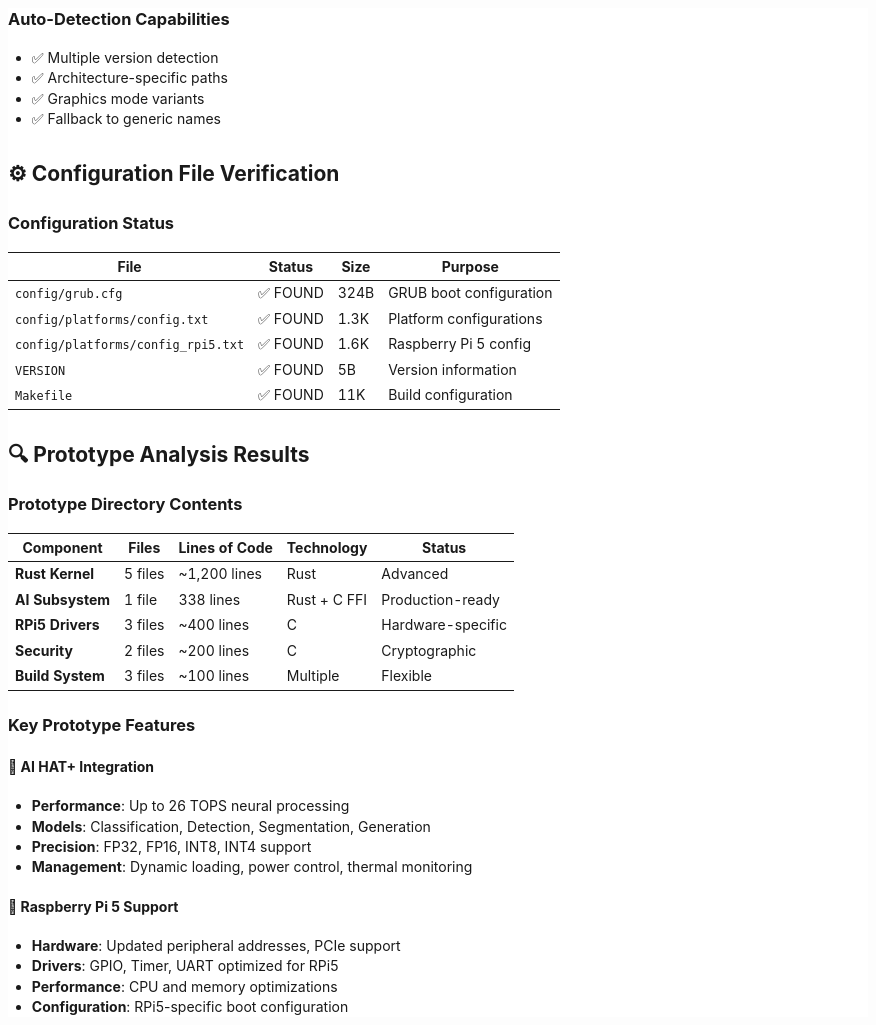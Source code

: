 ### Auto-Detection Capabilities
- ✅ Multiple version detection
- ✅ Architecture-specific paths
- ✅ Graphics mode variants
- ✅ Fallback to generic names

## ⚙️ Configuration File Verification

### Configuration Status

| File | Status | Size | Purpose |
|------|--------|------|---------|
| `config/grub.cfg` | ✅ FOUND | 324B | GRUB boot configuration |
| `config/platforms/config.txt` | ✅ FOUND | 1.3K | Platform configurations |
| `config/platforms/config_rpi5.txt` | ✅ FOUND | 1.6K | Raspberry Pi 5 config |
| `VERSION` | ✅ FOUND | 5B | Version information |
| `Makefile` | ✅ FOUND | 11K | Build configuration |

## 🔍 Prototype Analysis Results

### Prototype Directory Contents

| Component | Files | Lines of Code | Technology | Status |
|-----------|-------|---------------|------------|--------|
| **Rust Kernel** | 5 files | ~1,200 lines | Rust | Advanced |
| **AI Subsystem** | 1 file | 338 lines | Rust + C FFI | Production-ready |
| **RPi5 Drivers** | 3 files | ~400 lines | C | Hardware-specific |
| **Security** | 2 files | ~200 lines | C | Cryptographic |
| **Build System** | 3 files | ~100 lines | Multiple | Flexible |

### Key Prototype Features

#### 🤖 AI HAT+ Integration
- **Performance**: Up to 26 TOPS neural processing
- **Models**: Classification, Detection, Segmentation, Generation
- **Precision**: FP32, FP16, INT8, INT4 support
- **Management**: Dynamic loading, power control, thermal monitoring

#### 🍓 Raspberry Pi 5 Support
- **Hardware**: Updated peripheral addresses, PCIe support
- **Drivers**: GPIO, Timer, UART optimized for RPi5
- **Performance**: CPU and memory optimizations
- **Configuration**: RPi5-specific boot configuration
